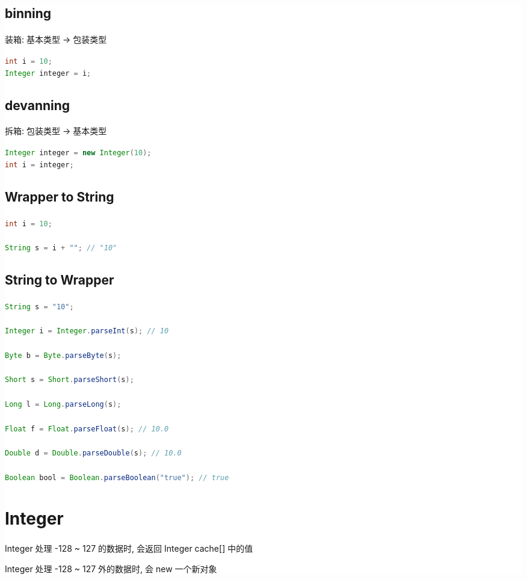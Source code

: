 ## binning

装箱: 基本类型 -> 包装类型

```java
int i = 10;
Integer integer = i;
```

## devanning

拆箱: 包装类型 -> 基本类型

```java
Integer integer = new Integer(10);
int i = integer;
```

## Wrapper to String

```java
int i = 10;

String s = i + ""; // "10"
```

## String to Wrapper

```java
String s = "10";

Integer i = Integer.parseInt(s); // 10

Byte b = Byte.parseByte(s);

Short s = Short.parseShort(s);

Long l = Long.parseLong(s);

Float f = Float.parseFloat(s); // 10.0

Double d = Double.parseDouble(s); // 10.0

Boolean bool = Boolean.parseBoolean("true"); // true
```

# Integer

Integer 处理 -128 ~ 127 的数据时, 会返回 Integer cache[] 中的值

Integer 处理 -128 ~ 127 外的数据时, 会 new 一个新对象
